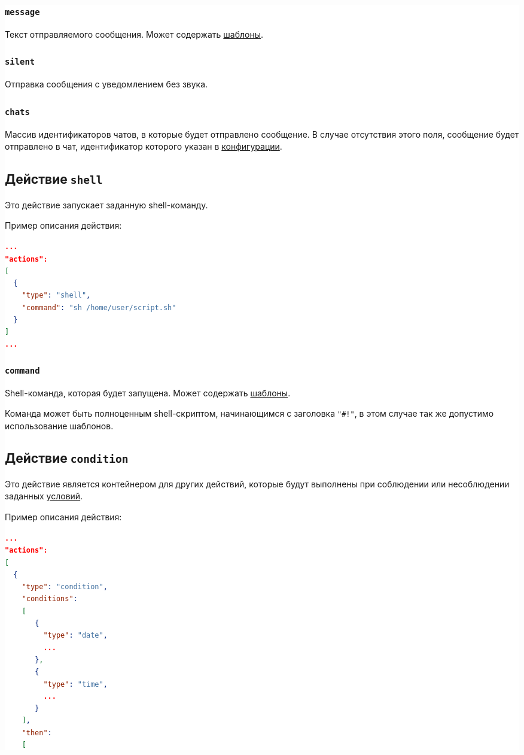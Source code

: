 ### `message`

Текст отправляемого сообщения. Может содержать [шаблоны](/automation/patterns/).

### `silent`

Отправка сообщения с уведомлением без звука.

### `chats`

Массив идентификаторов чатов, в которые будет отправлено сообщение. В случае отсутствия этого поля, сообщение будет отправлено в чат, идентификатор которого указан в [конфигурации](/automation/configuration/).



## Действие `shell`

Это действие запускает заданную shell-команду.

Пример описания действия:

```json
...
"actions":
[
  {
    "type": "shell",
    "command": "sh /home/user/script.sh"
  }
]
...
```

### `command`

Shell-команда, которая будет запущена. Может содержать [шаблоны](/automation/patterns/).

Команда может быть полноценным shell-скриптом, начинающимся с заголовка `"#!"`, в этом случае так же допустимо использование шаблонов.

## Действие `condition`

Это действие является контейнером для других действий, которые будут выполнены при соблюдении или несоблюдении заданных [условий](/automation/database/conditions/).

Пример описания действия:

```json
...
"actions":
[
  {
    "type": "condition",
    "conditions":
    [
       {
         "type": "date",
         ...
       },
       {
         "type": "time",
         ...
       }
    ],
    "then":
    [
```